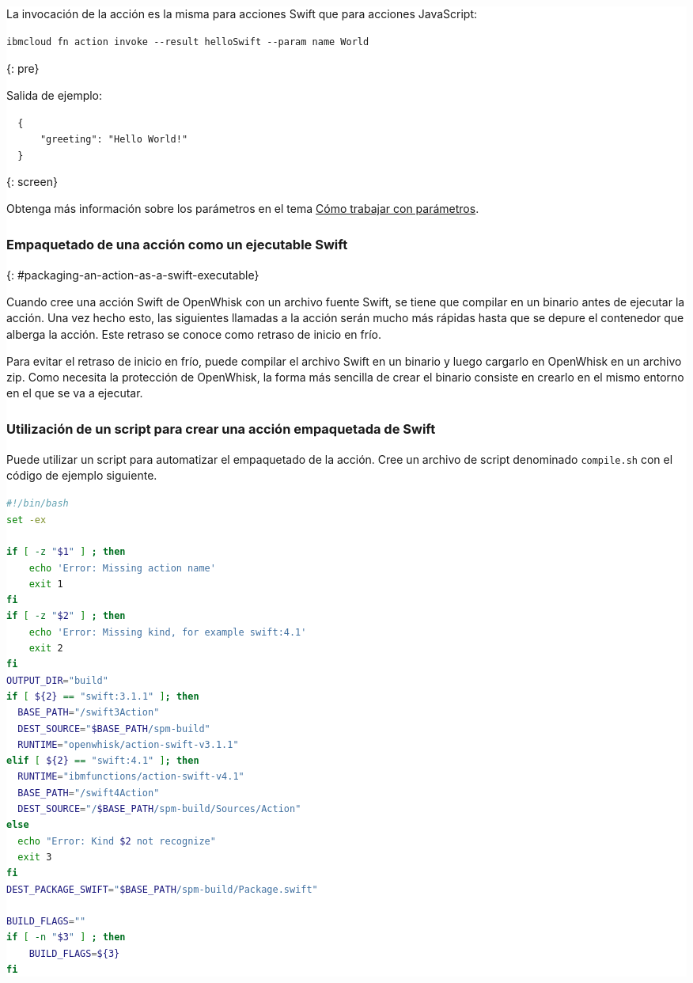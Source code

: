 La invocación de la acción es la misma para acciones Swift que para acciones JavaScript:
```
ibmcloud fn action invoke --result helloSwift --param name World
```
{: pre}

Salida de ejemplo:
```
  {
      "greeting": "Hello World!"
  }
```
{: screen}

Obtenga más información sobre los parámetros en el tema [Cómo trabajar con parámetros](./parameters.html).

### Empaquetado de una acción como un ejecutable Swift
{: #packaging-an-action-as-a-swift-executable}

Cuando cree una acción Swift de OpenWhisk con un archivo fuente Swift, se tiene que compilar en un binario antes de ejecutar la acción. Una vez hecho esto, las siguientes llamadas a la acción serán mucho más rápidas hasta que se depure el contenedor que alberga la acción. Este retraso se conoce como retraso de inicio en frío.

Para evitar el retraso de inicio en frío, puede compilar el archivo Swift en un binario y luego cargarlo en OpenWhisk en un archivo zip. Como necesita la protección de OpenWhisk, la forma más sencilla de crear el binario consiste en crearlo en el mismo entorno en el que se va a ejecutar.

### Utilización de un script para crear una acción empaquetada de Swift

Puede utilizar un script para automatizar el empaquetado de la acción. Cree un archivo de script denominado `compile.sh` con el código de ejemplo siguiente.
```bash
#!/bin/bash
set -ex

if [ -z "$1" ] ; then
    echo 'Error: Missing action name'
    exit 1
fi
if [ -z "$2" ] ; then
    echo 'Error: Missing kind, for example swift:4.1'
    exit 2
fi
OUTPUT_DIR="build"
if [ ${2} == "swift:3.1.1" ]; then
  BASE_PATH="/swift3Action"
  DEST_SOURCE="$BASE_PATH/spm-build"
  RUNTIME="openwhisk/action-swift-v3.1.1"
elif [ ${2} == "swift:4.1" ]; then
  RUNTIME="ibmfunctions/action-swift-v4.1"
  BASE_PATH="/swift4Action"
  DEST_SOURCE="/$BASE_PATH/spm-build/Sources/Action"
else
  echo "Error: Kind $2 not recognize"
  exit 3
fi
DEST_PACKAGE_SWIFT="$BASE_PATH/spm-build/Package.swift"

BUILD_FLAGS=""
if [ -n "$3" ] ; then
    BUILD_FLAGS=${3}
fi

```